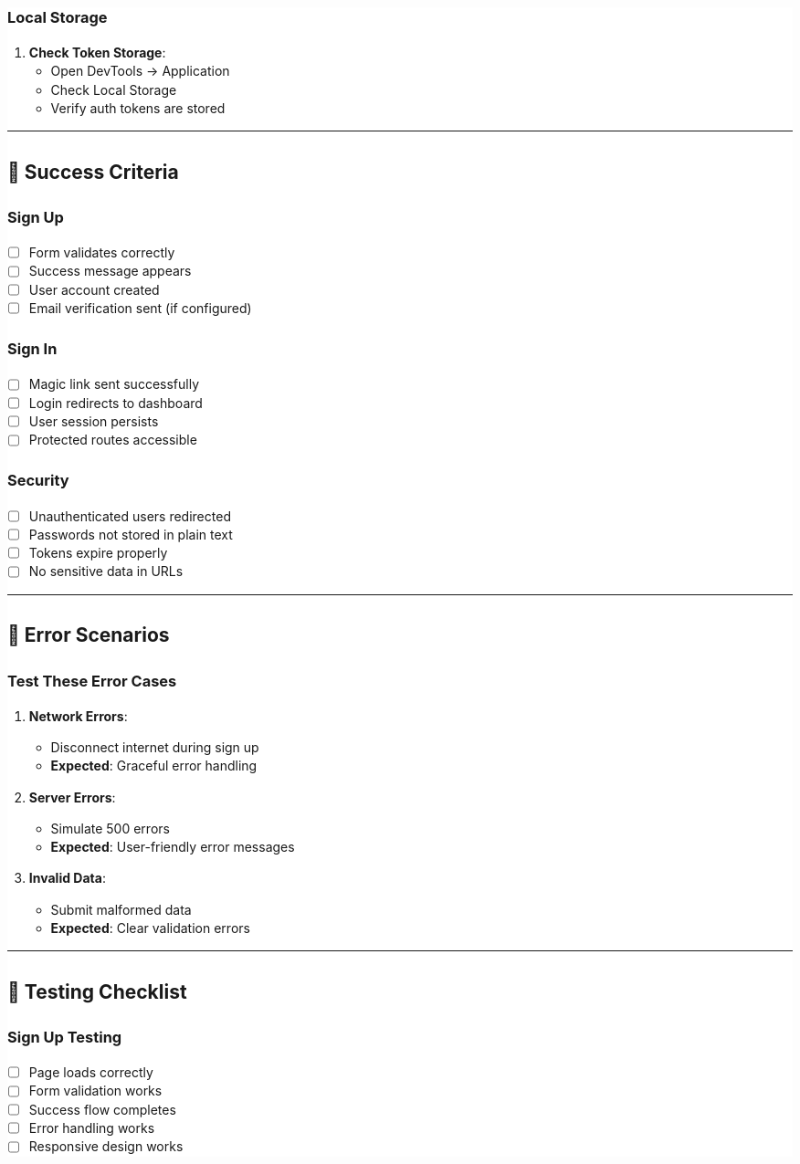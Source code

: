 ### Local Storage
1. **Check Token Storage**:
   - Open DevTools → Application
   - Check Local Storage
   - Verify auth tokens are stored

---

## 🎯 Success Criteria

### Sign Up
- [ ] Form validates correctly
- [ ] Success message appears
- [ ] User account created
- [ ] Email verification sent (if configured)

### Sign In
- [ ] Magic link sent successfully
- [ ] Login redirects to dashboard
- [ ] User session persists
- [ ] Protected routes accessible

### Security
- [ ] Unauthenticated users redirected
- [ ] Passwords not stored in plain text
- [ ] Tokens expire properly
- [ ] No sensitive data in URLs

---

## 🚨 Error Scenarios

### Test These Error Cases
1. **Network Errors**:
   - Disconnect internet during sign up
   - **Expected**: Graceful error handling

2. **Server Errors**:
   - Simulate 500 errors
   - **Expected**: User-friendly error messages

3. **Invalid Data**:
   - Submit malformed data
   - **Expected**: Clear validation errors

---

## 📝 Testing Checklist

### Sign Up Testing
- [ ] Page loads correctly
- [ ] Form validation works
- [ ] Success flow completes
- [ ] Error handling works
- [ ] Responsive design works
